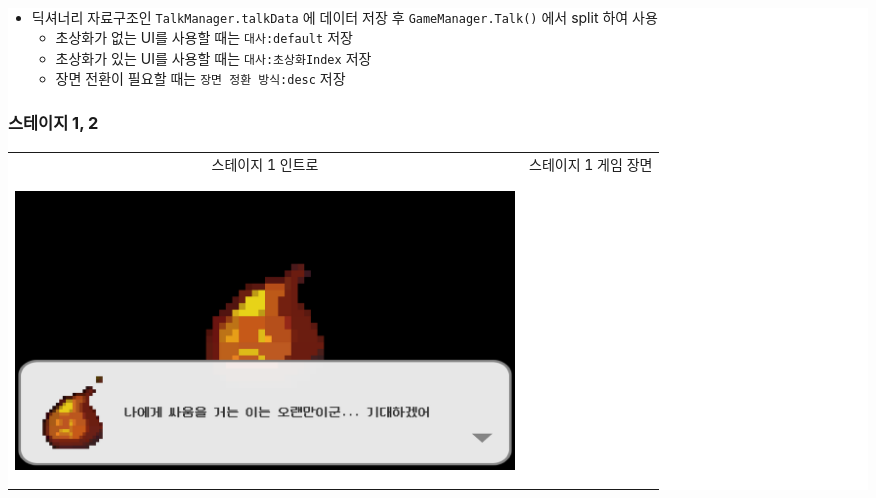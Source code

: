    - 딕셔너리 자료구조인 `TalkManager.talkData` 에 데이터 저장 후 `GameManager.Talk()` 에서 split 하여 사용
     - 초상화가 없는 UI를 사용할 때는 `대사:default` 저장
     - 초상화가 있는 UI를 사용할 때는 `대사:초상화Index` 저장
     - 장면 전환이 필요할 때는 `장면 정환 방식:desc` 저장

### 스테이지 1, 2

<table>
    <tr align="center">
        <td>스테이지 1 인트로</td>
        <td>스테이지 1 게임 장면</td>
    </tr>
    <tr align="center">
        <td>
	<img src="./docs images/12Scene3.png" width="500" height="300">
        </td>
        <td>